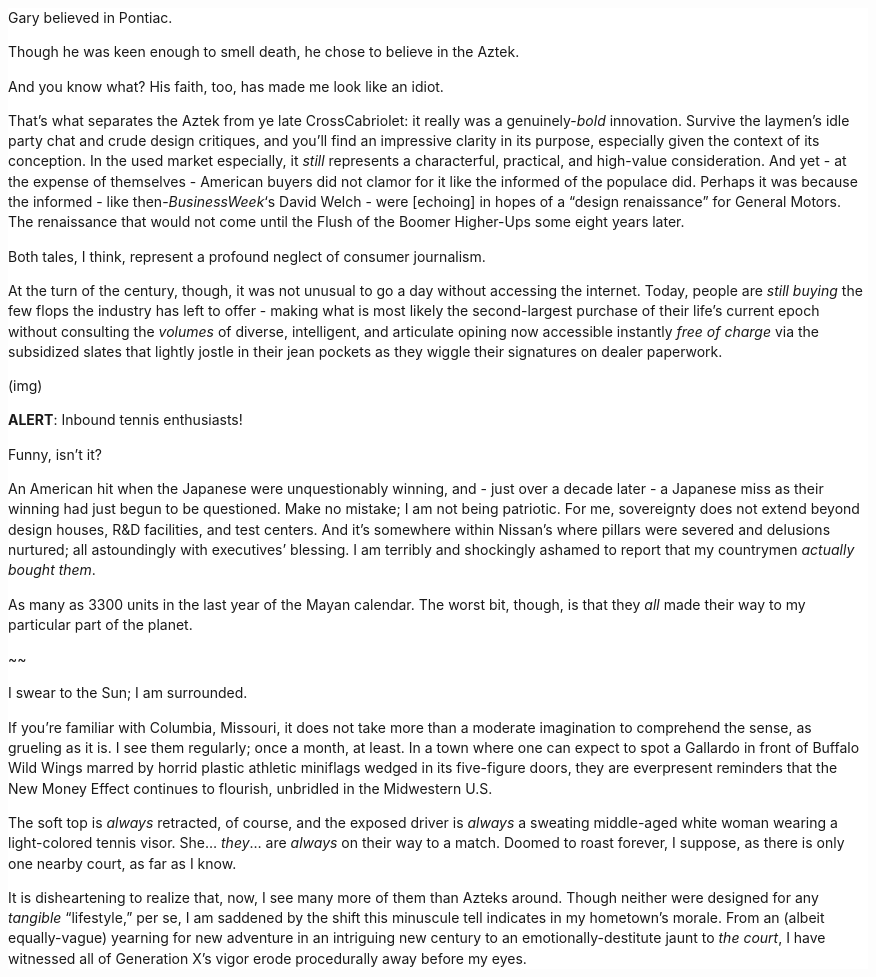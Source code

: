Gary believed in Pontiac.

Though he was keen enough to smell death, he chose to believe in the Aztek.

And you know what? His faith, too, has made me look like an idiot.

That’s what separates the Aztek from ye late CrossCabriolet: it really was a genuinely-*bold* innovation. Survive the laymen’s idle party chat and crude design critiques, and you’ll find an impressive clarity in its purpose, especially given the context of its conception. In the used market especially, it *still* represents a characterful, practical, and high-value consideration. And yet - at the expense of themselves - American buyers did not clamor for it like the informed of the populace did. Perhaps it was because the informed - like then-*BusinessWeek*‘s David Welch - were [echoing]  in hopes of a “design renaissance” for General Motors. The renaissance that would not come until the Flush of the Boomer Higher-Ups some eight years later.

Both tales, I think, represent a profound neglect of consumer journalism.

At the turn of the century, though, it was not unusual to go a day without accessing the internet. Today, people are *still buying* the few flops the industry has left to offer - making what is most likely the second-largest purchase of their life’s current epoch without consulting the *volumes* of diverse, intelligent, and articulate opining now accessible instantly *free of charge* via the subsidized slates that lightly jostle in their jean pockets as they wiggle their signatures on dealer paperwork.

(img)

**ALERT**: Inbound tennis enthusiasts!

Funny, isn’t it?

An American hit when the Japanese were unquestionably winning, and - just over a decade later - a Japanese miss as their winning had just begun to be questioned. Make no mistake; I am not being patriotic. For me, sovereignty does not extend beyond design houses, R&D facilities, and test centers. And it’s somewhere within Nissan’s where pillars were severed and delusions nurtured; all astoundingly with executives’ blessing. I am terribly and shockingly ashamed to report that my countrymen *actually bought them*.

As many as 3300 units in the last year of the Mayan calendar. The worst bit, though, is that they *all* made their way to my particular part of the planet.

~<iframe width="560" height="315" sandbox="allow-same-origin allow-scripts" src="https://peertube.live/videos/embed/1fbe50c2-11d2-436d-a423-58539184dd4c" frameborder="0" allowfullscreen>~~</iframe>~

I swear to the Sun; I am surrounded.

If you’re familiar with Columbia, Missouri, it does not take more than a moderate imagination to comprehend the sense, as grueling as it is. I see them regularly; once a month, at least. In a town where one can expect to spot a Gallardo in front of Buffalo Wild Wings marred by horrid plastic athletic miniflags wedged in its five-figure doors, they are everpresent reminders that the New Money Effect continues to flourish, unbridled in the Midwestern U.S.

The soft top is *always* retracted, of course, and the exposed driver is *always* a sweating middle-aged white woman wearing a light-colored tennis visor. She… *they*… are *always* on their way to a match. Doomed to roast forever, I suppose, as there is only one nearby court, as far as I know.

It is disheartening to realize that, now, I see many more of them than Azteks around. Though neither were designed for any *tangible* “lifestyle,” per se, I am saddened by the shift this minuscule tell indicates in my hometown’s morale. From an (albeit equally-vague) yearning for new adventure in an intriguing new century to an emotionally-destitute jaunt to *the court*, I have witnessed all of Generation X’s vigor erode procedurally away before my eyes.

